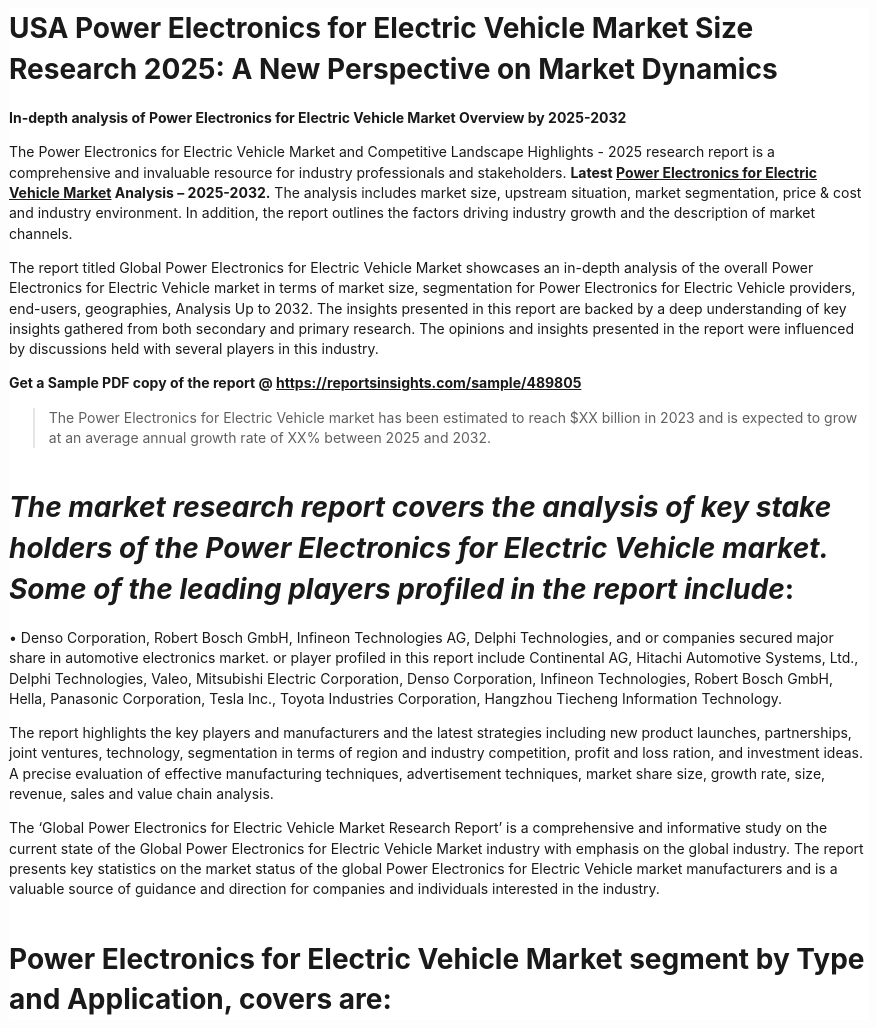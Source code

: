# USA Power Electronics for Electric Vehicle Market Size Research 2025: A New Perspective on Market Dynamics

<strong>In-depth analysis of Power Electronics for Electric Vehicle Market Overview by 2025-2032</strong></p>

The Power Electronics for Electric Vehicle Market and Competitive Landscape Highlights - 2025 research report is a comprehensive and invaluable resource for industry professionals and stakeholders. <strong>Latest <a href=https://www.reportsinsights.com/sample/489805>Power Electronics for Electric Vehicle Market</a> Analysis – 2025-2032.</strong>  The analysis includes market size, upstream situation, market segmentation, price & cost and industry environment. In addition, the report outlines the factors driving industry growth and the description of market channels.

The report titled Global Power Electronics for Electric Vehicle Market showcases an in-depth analysis of the overall Power Electronics for Electric Vehicle market in terms of market size, segmentation for Power Electronics for Electric Vehicle providers, end-users, geographies, Analysis Up to 2032. The insights presented in this report are backed by a deep understanding of key insights gathered from both secondary and primary research. The opinions and insights presented in the report were influenced by discussions held with several players in this industry.

<strong>Get a Sample PDF copy of the report @ <a href=https://reportsinsights.com/sample/489805>https://reportsinsights.com/sample/489805</a></strong>

<blockquote class=""article-editor-content__blockquote"">The Power Electronics for Electric Vehicle market has been estimated to reach $XX billion in 2023 and is expected to grow at an average annual growth rate of XX% between 2025 and 2032.</blockquote>

# <strong><em>The market research report covers the analysis of key stake holders of the Power Electronics for Electric Vehicle market. Some of the leading players profiled in the report include</em></strong>: 

• Denso Corporation, Robert Bosch GmbH, Infineon Technologies AG, Delphi Technologies, and or companies secured major share in automotive electronics market.  or  player profiled in this report include Continental AG, Hitachi Automotive Systems, Ltd., Delphi Technologies, Valeo, Mitsubishi Electric Corporation, Denso Corporation, Infineon Technologies, Robert Bosch GmbH, Hella, Panasonic Corporation, Tesla Inc., Toyota Industries Corporation, Hangzhou Tiecheng Information Technology.

The report highlights the key players and manufacturers and the latest strategies including new product launches, partnerships, joint ventures, technology, segmentation in terms of region and industry competition, profit and loss ration, and investment ideas. A precise evaluation of effective manufacturing techniques, advertisement techniques, market share size, growth rate, size, revenue, sales and value chain analysis.

The ‘Global Power Electronics for Electric Vehicle Market Research Report’ is a comprehensive and informative study on the current state of the Global Power Electronics for Electric Vehicle Market industry with emphasis on the global industry. The report presents key statistics on the market status of the global Power Electronics for Electric Vehicle market manufacturers and is a valuable source of guidance and direction for companies and individuals interested in the industry.

# <strong>Power Electronics for Electric Vehicle Market segment by Type and Application, covers are:</strong>
